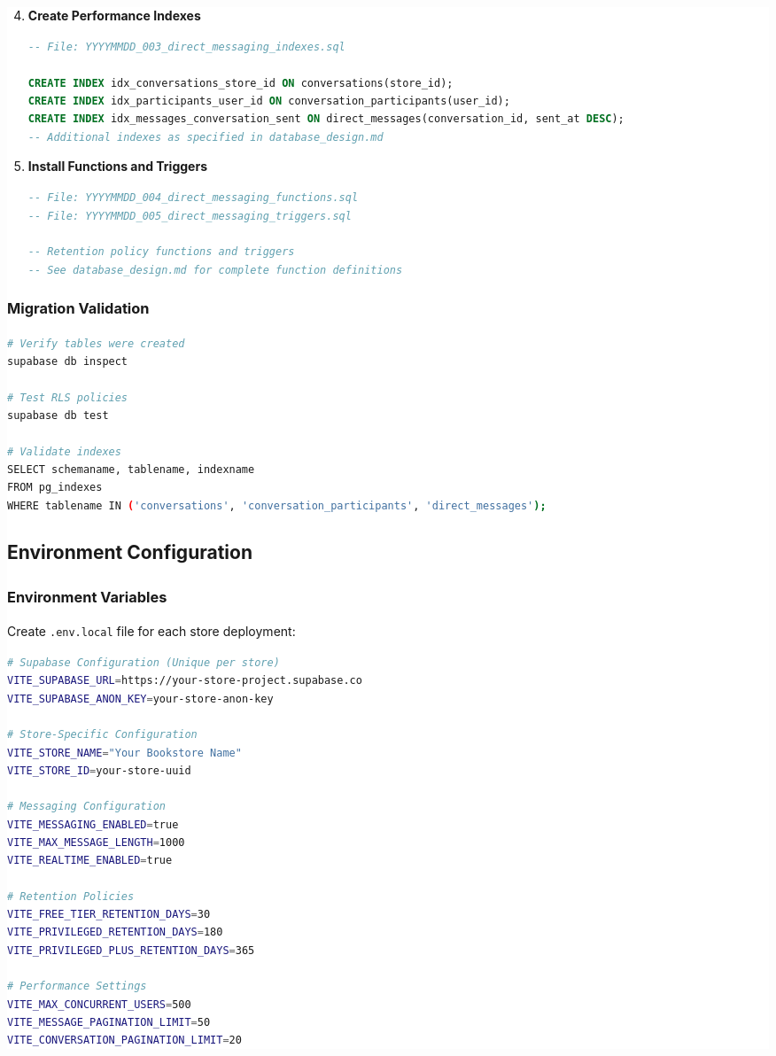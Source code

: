4. **Create Performance Indexes**
   ```sql
   -- File: YYYYMMDD_003_direct_messaging_indexes.sql
   
   CREATE INDEX idx_conversations_store_id ON conversations(store_id);
   CREATE INDEX idx_participants_user_id ON conversation_participants(user_id);
   CREATE INDEX idx_messages_conversation_sent ON direct_messages(conversation_id, sent_at DESC);
   -- Additional indexes as specified in database_design.md
   ```

5. **Install Functions and Triggers**
   ```sql
   -- File: YYYYMMDD_004_direct_messaging_functions.sql
   -- File: YYYYMMDD_005_direct_messaging_triggers.sql
   
   -- Retention policy functions and triggers
   -- See database_design.md for complete function definitions
   ```

### Migration Validation

```bash
# Verify tables were created
supabase db inspect

# Test RLS policies
supabase db test

# Validate indexes
SELECT schemaname, tablename, indexname 
FROM pg_indexes 
WHERE tablename IN ('conversations', 'conversation_participants', 'direct_messages');
```

## Environment Configuration

### Environment Variables

Create `.env.local` file for each store deployment:

```bash
# Supabase Configuration (Unique per store)
VITE_SUPABASE_URL=https://your-store-project.supabase.co
VITE_SUPABASE_ANON_KEY=your-store-anon-key

# Store-Specific Configuration
VITE_STORE_NAME="Your Bookstore Name"
VITE_STORE_ID=your-store-uuid

# Messaging Configuration
VITE_MESSAGING_ENABLED=true
VITE_MAX_MESSAGE_LENGTH=1000
VITE_REALTIME_ENABLED=true

# Retention Policies
VITE_FREE_TIER_RETENTION_DAYS=30
VITE_PRIVILEGED_RETENTION_DAYS=180
VITE_PRIVILEGED_PLUS_RETENTION_DAYS=365

# Performance Settings
VITE_MAX_CONCURRENT_USERS=500
VITE_MESSAGE_PAGINATION_LIMIT=50
VITE_CONVERSATION_PAGINATION_LIMIT=20
```
